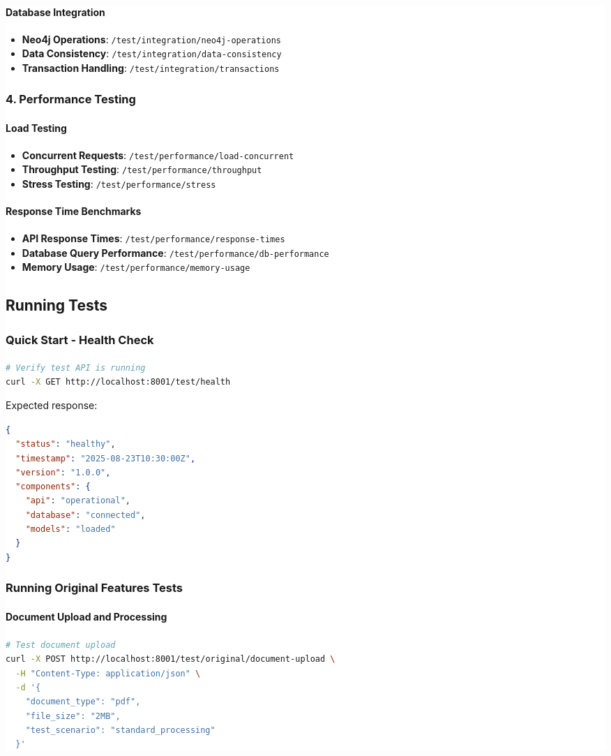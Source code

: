#### Database Integration
- **Neo4j Operations**: `/test/integration/neo4j-operations`
- **Data Consistency**: `/test/integration/data-consistency`
- **Transaction Handling**: `/test/integration/transactions`

### 4. Performance Testing

#### Load Testing
- **Concurrent Requests**: `/test/performance/load-concurrent`
- **Throughput Testing**: `/test/performance/throughput`
- **Stress Testing**: `/test/performance/stress`

#### Response Time Benchmarks
- **API Response Times**: `/test/performance/response-times`
- **Database Query Performance**: `/test/performance/db-performance`
- **Memory Usage**: `/test/performance/memory-usage`

## Running Tests

### Quick Start - Health Check

```bash
# Verify test API is running
curl -X GET http://localhost:8001/test/health
```

Expected response:
```json
{
  "status": "healthy",
  "timestamp": "2025-08-23T10:30:00Z",
  "version": "1.0.0",
  "components": {
    "api": "operational",
    "database": "connected",
    "models": "loaded"
  }
}
```

### Running Original Features Tests

#### Document Upload and Processing

```bash
# Test document upload
curl -X POST http://localhost:8001/test/original/document-upload \
  -H "Content-Type: application/json" \
  -d '{
    "document_type": "pdf",
    "file_size": "2MB",
    "test_scenario": "standard_processing"
  }'
```

